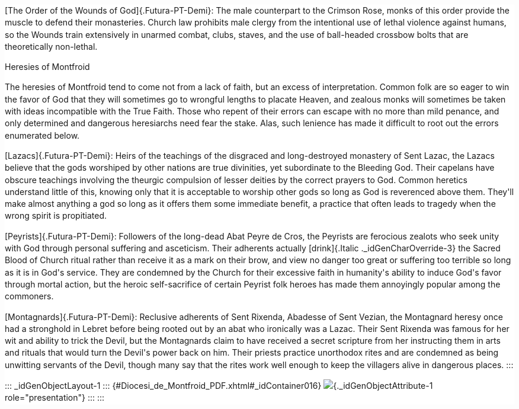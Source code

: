 [The Order of the Wounds of God]{.Futura-PT-Demi}: The male counterpart
to the Crimson Rose, monks of this order provide the muscle to defend
their monasteries. Church law prohibits male clergy from the intentional
use of lethal violence against humans, so the Wounds train extensively
in unarmed combat, clubs, staves, and the use of ball-headed crossbow
bolts that are theoretically non-lethal.

Heresies of Montfroid

The heresies of Montfroid tend to come not from a lack of faith, but an
excess of interpretation. Common folk are so eager to win the favor of
God that they will sometimes go to wrongful lengths to placate Heaven,
and zealous monks will sometimes be taken with ideas incompatible with
the True Faith. Those who repent of their errors can escape with no more
than mild penance, and only determined and dangerous heresiarchs need
fear the stake. Alas, such lenience has made it difficult to root out
the errors enumerated below.

[Lazacs]{.Futura-PT-Demi}: Heirs of the teachings of the disgraced and
long-destroyed monastery of Sent Lazac, the Lazacs believe that the gods
worshiped by other nations are true divinities, yet subordinate to the
Bleeding God. Their capelans have obscure teachings involving the
theurgic compulsion of lesser deities by the correct prayers to God.
Common heretics understand little of this, knowing only that it is
acceptable to worship other gods so long as God is reverenced above
them. They'll make almost anything a god so long as it offers them some
immediate benefit, a practice that often leads to tragedy when the wrong
spirit is propitiated.

[Peyrists]{.Futura-PT-Demi}: Followers of the long-dead Abat Peyre de
Cros, the Peyrists are ferocious zealots who seek unity with God through
personal suffering and asceticism. Their adherents actually
[drink]{.Italic ._idGenCharOverride-3} the Sacred Blood of Church ritual
rather than receive it as a mark on their brow, and view no danger too
great or suffering too terrible so long as it is in God's service. They
are condemned by the Church for their excessive faith in humanity's
ability to induce God's favor through mortal action, but the heroic
self-sacrifice of certain Peyrist folk heroes has made them annoyingly
popular among the commoners.

[Montagnards]{.Futura-PT-Demi}: Reclusive adherents of Sent Rixenda,
Abadesse of Sent Vezian, the Montagnard heresy once had a stronghold in
Lebret before being rooted out by an abat who ironically was a Lazac.
Their Sent Rixenda was famous for her wit and ability to trick the
Devil, but the Montagnards claim to have received a secret scripture
from her instructing them in arts and rituals that would turn the
Devil's power back on him. Their priests practice unorthodox rites and
are condemned as being unwitting servants of the Devil, though many say
that the rites work well enough to keep the villagers alive in dangerous
places.
:::

::: _idGenObjectLayout-1
::: {#Diocesi_de_Montfroid_PDF.xhtml#_idContainer016}
![](image/Ablindoldmanholdsinhishandsasacredbooksurroundedbyburningcandles.heisasageinarobe.thewindowsofthetempleshinewithwhitelight.png){._idGenObjectAttribute-1
role="presentation"}
:::
:::

